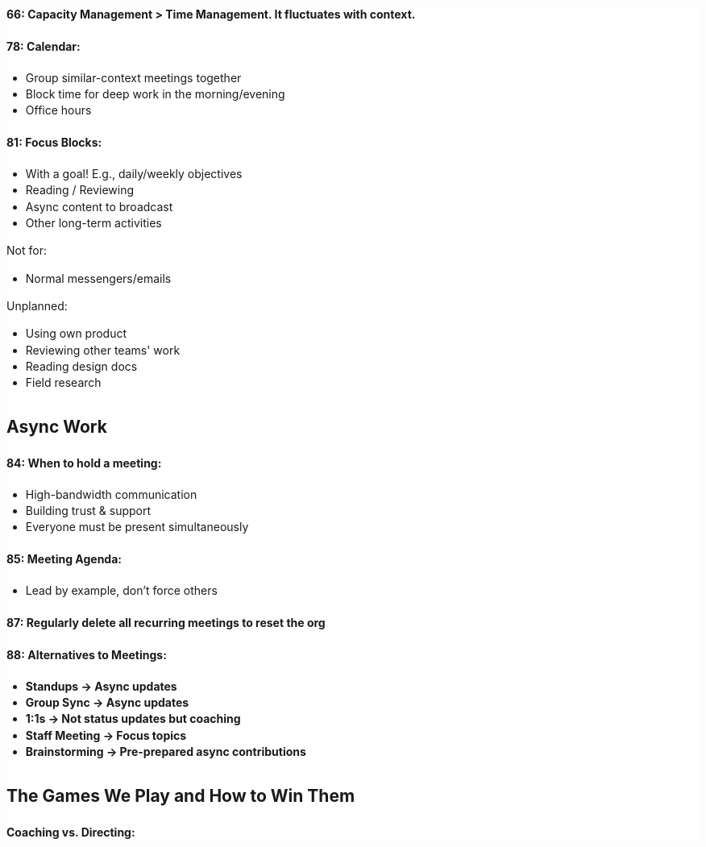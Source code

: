 #### 66: Capacity Management > Time Management. It fluctuates with context.

#### 78: Calendar:

- Group similar-context meetings together
- Block time for deep work in the morning/evening
- Office hours

#### 81: Focus Blocks:

- With a goal! E.g., daily/weekly objectives
- Reading / Reviewing
- Async content to broadcast
- Other long-term activities

Not for:

- Normal messengers/emails

Unplanned:

- Using own product
- Reviewing other teams' work
- Reading design docs
- Field research

## Async Work

#### 84: When to hold a meeting:

- High-bandwidth communication
- Building trust & support
- Everyone must be present simultaneously

#### 85: Meeting Agenda:

- Lead by example, don’t force others

#### 87: Regularly delete all recurring meetings to reset the org

#### 88: Alternatives to Meetings:

- **Standups → Async updates**
- **Group Sync → Async updates**
- **1:1s → Not status updates but coaching**
- **Staff Meeting → Focus topics**
- **Brainstorming → Pre-prepared async contributions**

## The Games We Play and How to Win Them

#### Coaching vs. Directing:
